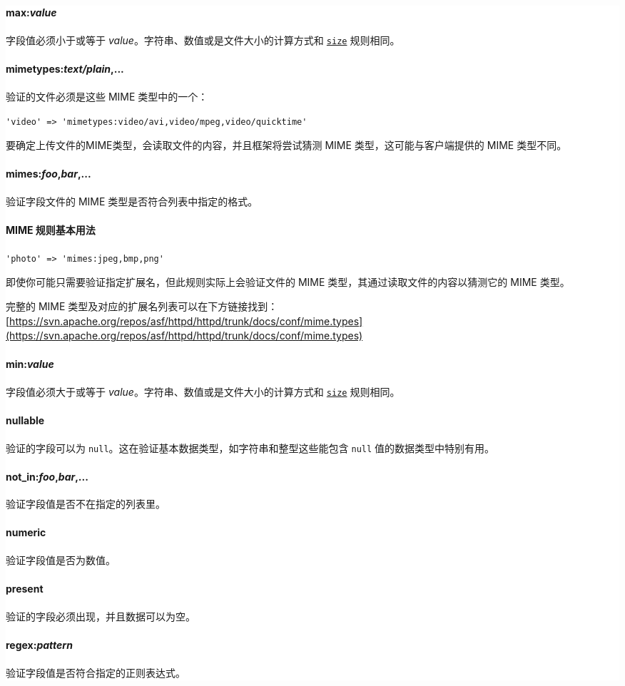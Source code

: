 <a name="rule-max"></a>
#### max:_value_

字段值必须小于或等于 _value_。字符串、数值或是文件大小的计算方式和 [`size`](#rule-size) 规则相同。

<a name="rule-mimetypes"></a>
#### mimetypes:_text/plain_,...

验证的文件必须是这些 MIME 类型中的一个：

    'video' => 'mimetypes:video/avi,video/mpeg,video/quicktime'

要确定上传文件的MIME类型，会读取文件的内容，并且框架将尝试猜测 MIME 类型，这可能与客户端提供的 MIME 类型不同。

<a name="rule-mimes"></a>
#### mimes:_foo_,_bar_,...

验证字段文件的 MIME 类型是否符合列表中指定的格式。

#### MIME 规则基本用法

    'photo' => 'mimes:jpeg,bmp,png'

即使你可能只需要验证指定扩展名，但此规则实际上会验证文件的 MIME 类型，其通过读取文件的内容以猜测它的 MIME 类型。

完整的 MIME 类型及对应的扩展名列表可以在下方链接找到：[https://svn.apache.org/repos/asf/httpd/httpd/trunk/docs/conf/mime.types](https://svn.apache.org/repos/asf/httpd/httpd/trunk/docs/conf/mime.types)

<a name="rule-min"></a>
#### min:_value_

字段值必须大于或等于 _value_。字符串、数值或是文件大小的计算方式和 [`size`](#rule-size) 规则相同。

<a name="rule-nullable"></a>
#### nullable

验证的字段可以为 `null`。这在验证基本数据类型，如字符串和整型这些能包含 `null` 值的数据类型中特别有用。

<a name="rule-not-in"></a>
#### not_in:_foo_,_bar_,...

验证字段值是否不在指定的列表里。

<a name="rule-numeric"></a>
#### numeric

验证字段值是否为数值。

<a name="rule-present"></a>
#### present

验证的字段必须出现，并且数据可以为空。

<a name="rule-regex"></a>
#### regex:_pattern_

验证字段值是否符合指定的正则表达式。
